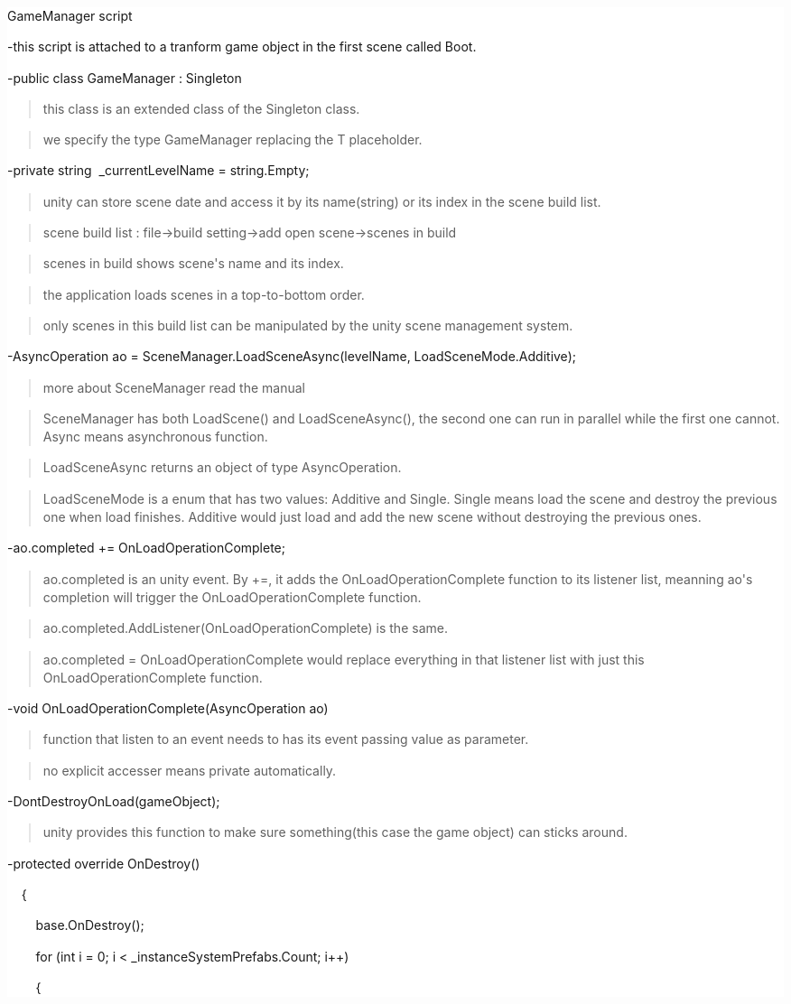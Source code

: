GameManager script 

-this script is attached to a tranform game object in the first scene called Boot. 

-public class GameManager : Singleton<GameManager> 

>this class is an extended class of the Singleton<T> class. 

>we specify the type GameManager replacing the T placeholder. 

-private string  _currentLevelName = string.Empty; 

>unity can store scene date and access it by its name(string) or its index in the scene build list. 

>scene build list : file->build setting->add open scene->scenes in build 

>scenes in build shows scene's name and its index. 

>the application loads scenes in a top-to-bottom order. 

>only scenes in this build list can be manipulated by the unity scene management system. 

-AsyncOperation ao = SceneManager.LoadSceneAsync(levelName, LoadSceneMode.Additive); 

>more about SceneManager read the manual 

>SceneManager has both LoadScene() and LoadSceneAsync(), the second one can run in parallel while the first one cannot. Async means asynchronous function. 

>LoadSceneAsync returns an object of type AsyncOperation. 

>LoadSceneMode is a enum that has two values: Additive and Single. Single means load the scene and destroy the previous one when load finishes. Additive would just load and add the new scene without destroying the previous ones. 

-ao.completed += OnLoadOperationComplete; 

>ao.completed is an unity event. By +=, it adds the OnLoadOperationComplete function to its listener list, meanning ao's completion will trigger the OnLoadOperationComplete function. 

>ao.completed.AddListener(OnLoadOperationComplete) is the same.  

>ao.completed = OnLoadOperationComplete would replace everything in that listener list with just this OnLoadOperationComplete function. 

-void OnLoadOperationComplete(AsyncOperation ao) 

>function that listen to an event needs to has its event passing value as parameter. 

>no explicit accesser means private automatically. 

-DontDestroyOnLoad(gameObject); 

>unity provides this function to make sure something(this case the game object) can sticks around.  

-protected override OnDestroy() 

    { 

        base.OnDestroy(); 

        for (int i = 0; i < _instanceSystemPrefabs.Count; i++) 

        { 
